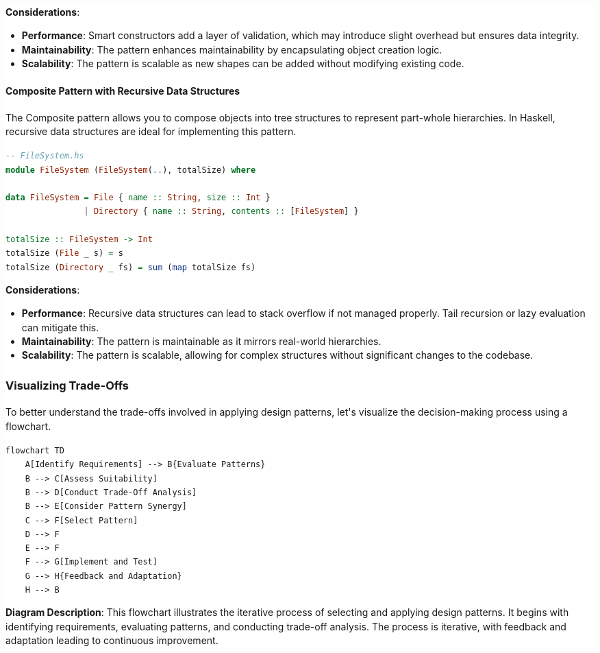 **Considerations**:
- **Performance**: Smart constructors add a layer of validation, which may introduce slight overhead but ensures data integrity.
- **Maintainability**: The pattern enhances maintainability by encapsulating object creation logic.
- **Scalability**: The pattern is scalable as new shapes can be added without modifying existing code.

#### Composite Pattern with Recursive Data Structures

The Composite pattern allows you to compose objects into tree structures to represent part-whole hierarchies. In Haskell, recursive data structures are ideal for implementing this pattern.

```haskell
-- FileSystem.hs
module FileSystem (FileSystem(..), totalSize) where

data FileSystem = File { name :: String, size :: Int }
                | Directory { name :: String, contents :: [FileSystem] }

totalSize :: FileSystem -> Int
totalSize (File _ s) = s
totalSize (Directory _ fs) = sum (map totalSize fs)
```

**Considerations**:
- **Performance**: Recursive data structures can lead to stack overflow if not managed properly. Tail recursion or lazy evaluation can mitigate this.
- **Maintainability**: The pattern is maintainable as it mirrors real-world hierarchies.
- **Scalability**: The pattern is scalable, allowing for complex structures without significant changes to the codebase.

### Visualizing Trade-Offs

To better understand the trade-offs involved in applying design patterns, let's visualize the decision-making process using a flowchart.

```mermaid
flowchart TD
    A[Identify Requirements] --> B{Evaluate Patterns}
    B --> C[Assess Suitability]
    B --> D[Conduct Trade-Off Analysis]
    B --> E[Consider Pattern Synergy]
    C --> F[Select Pattern]
    D --> F
    E --> F
    F --> G[Implement and Test]
    G --> H{Feedback and Adaptation}
    H --> B
```

**Diagram Description**: This flowchart illustrates the iterative process of selecting and applying design patterns. It begins with identifying requirements, evaluating patterns, and conducting trade-off analysis. The process is iterative, with feedback and adaptation leading to continuous improvement.
